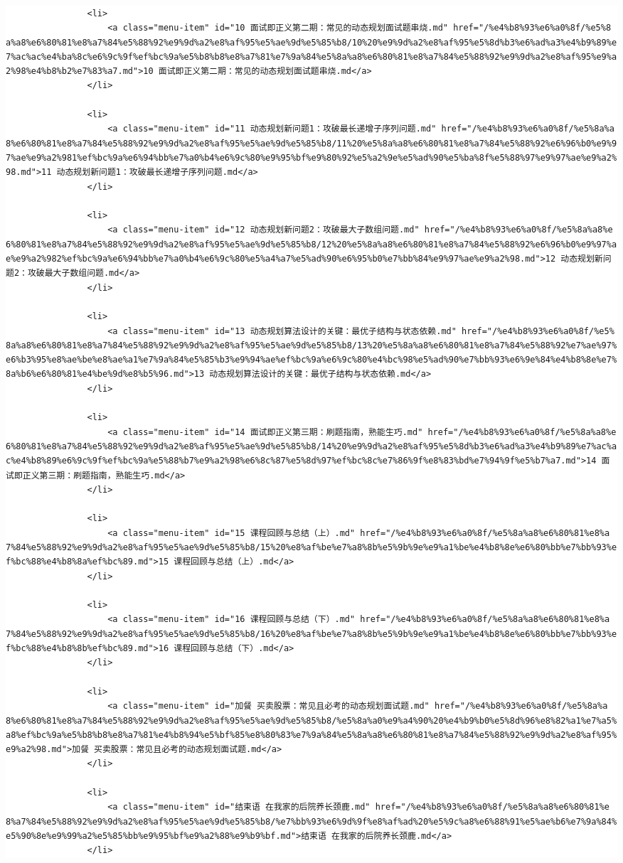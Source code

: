                     <li>
                        <a class="menu-item" id="10 面试即正义第二期：常见的动态规划面试题串烧.md" href="/%e4%b8%93%e6%a0%8f/%e5%8a%a8%e6%80%81%e8%a7%84%e5%88%92%e9%9d%a2%e8%af%95%e5%ae%9d%e5%85%b8/10%20%e9%9d%a2%e8%af%95%e5%8d%b3%e6%ad%a3%e4%b9%89%e7%ac%ac%e4%ba%8c%e6%9c%9f%ef%bc%9a%e5%b8%b8%e8%a7%81%e7%9a%84%e5%8a%a8%e6%80%81%e8%a7%84%e5%88%92%e9%9d%a2%e8%af%95%e9%a2%98%e4%b8%b2%e7%83%a7.md">10 面试即正义第二期：常见的动态规划面试题串烧.md</a>
                    </li>
                    
                    <li>
                        <a class="menu-item" id="11 动态规划新问题1：攻破最长递增子序列问题.md" href="/%e4%b8%93%e6%a0%8f/%e5%8a%a8%e6%80%81%e8%a7%84%e5%88%92%e9%9d%a2%e8%af%95%e5%ae%9d%e5%85%b8/11%20%e5%8a%a8%e6%80%81%e8%a7%84%e5%88%92%e6%96%b0%e9%97%ae%e9%a2%981%ef%bc%9a%e6%94%bb%e7%a0%b4%e6%9c%80%e9%95%bf%e9%80%92%e5%a2%9e%e5%ad%90%e5%ba%8f%e5%88%97%e9%97%ae%e9%a2%98.md">11 动态规划新问题1：攻破最长递增子序列问题.md</a>
                    </li>
                    
                    <li>
                        <a class="menu-item" id="12 动态规划新问题2：攻破最大子数组问题.md" href="/%e4%b8%93%e6%a0%8f/%e5%8a%a8%e6%80%81%e8%a7%84%e5%88%92%e9%9d%a2%e8%af%95%e5%ae%9d%e5%85%b8/12%20%e5%8a%a8%e6%80%81%e8%a7%84%e5%88%92%e6%96%b0%e9%97%ae%e9%a2%982%ef%bc%9a%e6%94%bb%e7%a0%b4%e6%9c%80%e5%a4%a7%e5%ad%90%e6%95%b0%e7%bb%84%e9%97%ae%e9%a2%98.md">12 动态规划新问题2：攻破最大子数组问题.md</a>
                    </li>
                    
                    <li>
                        <a class="menu-item" id="13 动态规划算法设计的关键：最优子结构与状态依赖.md" href="/%e4%b8%93%e6%a0%8f/%e5%8a%a8%e6%80%81%e8%a7%84%e5%88%92%e9%9d%a2%e8%af%95%e5%ae%9d%e5%85%b8/13%20%e5%8a%a8%e6%80%81%e8%a7%84%e5%88%92%e7%ae%97%e6%b3%95%e8%ae%be%e8%ae%a1%e7%9a%84%e5%85%b3%e9%94%ae%ef%bc%9a%e6%9c%80%e4%bc%98%e5%ad%90%e7%bb%93%e6%9e%84%e4%b8%8e%e7%8a%b6%e6%80%81%e4%be%9d%e8%b5%96.md">13 动态规划算法设计的关键：最优子结构与状态依赖.md</a>
                    </li>
                    
                    <li>
                        <a class="menu-item" id="14 面试即正义第三期：刷题指南，熟能生巧.md" href="/%e4%b8%93%e6%a0%8f/%e5%8a%a8%e6%80%81%e8%a7%84%e5%88%92%e9%9d%a2%e8%af%95%e5%ae%9d%e5%85%b8/14%20%e9%9d%a2%e8%af%95%e5%8d%b3%e6%ad%a3%e4%b9%89%e7%ac%ac%e4%b8%89%e6%9c%9f%ef%bc%9a%e5%88%b7%e9%a2%98%e6%8c%87%e5%8d%97%ef%bc%8c%e7%86%9f%e8%83%bd%e7%94%9f%e5%b7%a7.md">14 面试即正义第三期：刷题指南，熟能生巧.md</a>
                    </li>
                    
                    <li>
                        <a class="menu-item" id="15 课程回顾与总结（上）.md" href="/%e4%b8%93%e6%a0%8f/%e5%8a%a8%e6%80%81%e8%a7%84%e5%88%92%e9%9d%a2%e8%af%95%e5%ae%9d%e5%85%b8/15%20%e8%af%be%e7%a8%8b%e5%9b%9e%e9%a1%be%e4%b8%8e%e6%80%bb%e7%bb%93%ef%bc%88%e4%b8%8a%ef%bc%89.md">15 课程回顾与总结（上）.md</a>
                    </li>
                    
                    <li>
                        <a class="menu-item" id="16 课程回顾与总结（下）.md" href="/%e4%b8%93%e6%a0%8f/%e5%8a%a8%e6%80%81%e8%a7%84%e5%88%92%e9%9d%a2%e8%af%95%e5%ae%9d%e5%85%b8/16%20%e8%af%be%e7%a8%8b%e5%9b%9e%e9%a1%be%e4%b8%8e%e6%80%bb%e7%bb%93%ef%bc%88%e4%b8%8b%ef%bc%89.md">16 课程回顾与总结（下）.md</a>
                    </li>
                    
                    <li>
                        <a class="menu-item" id="加餐 买卖股票：常见且必考的动态规划面试题.md" href="/%e4%b8%93%e6%a0%8f/%e5%8a%a8%e6%80%81%e8%a7%84%e5%88%92%e9%9d%a2%e8%af%95%e5%ae%9d%e5%85%b8/%e5%8a%a0%e9%a4%90%20%e4%b9%b0%e5%8d%96%e8%82%a1%e7%a5%a8%ef%bc%9a%e5%b8%b8%e8%a7%81%e4%b8%94%e5%bf%85%e8%80%83%e7%9a%84%e5%8a%a8%e6%80%81%e8%a7%84%e5%88%92%e9%9d%a2%e8%af%95%e9%a2%98.md">加餐 买卖股票：常见且必考的动态规划面试题.md</a>
                    </li>
                    
                    <li>
                        <a class="menu-item" id="结束语 在我家的后院养长颈鹿.md" href="/%e4%b8%93%e6%a0%8f/%e5%8a%a8%e6%80%81%e8%a7%84%e5%88%92%e9%9d%a2%e8%af%95%e5%ae%9d%e5%85%b8/%e7%bb%93%e6%9d%9f%e8%af%ad%20%e5%9c%a8%e6%88%91%e5%ae%b6%e7%9a%84%e5%90%8e%e9%99%a2%e5%85%bb%e9%95%bf%e9%a2%88%e9%b9%bf.md">结束语 在我家的后院养长颈鹿.md</a>
                    </li>
                    